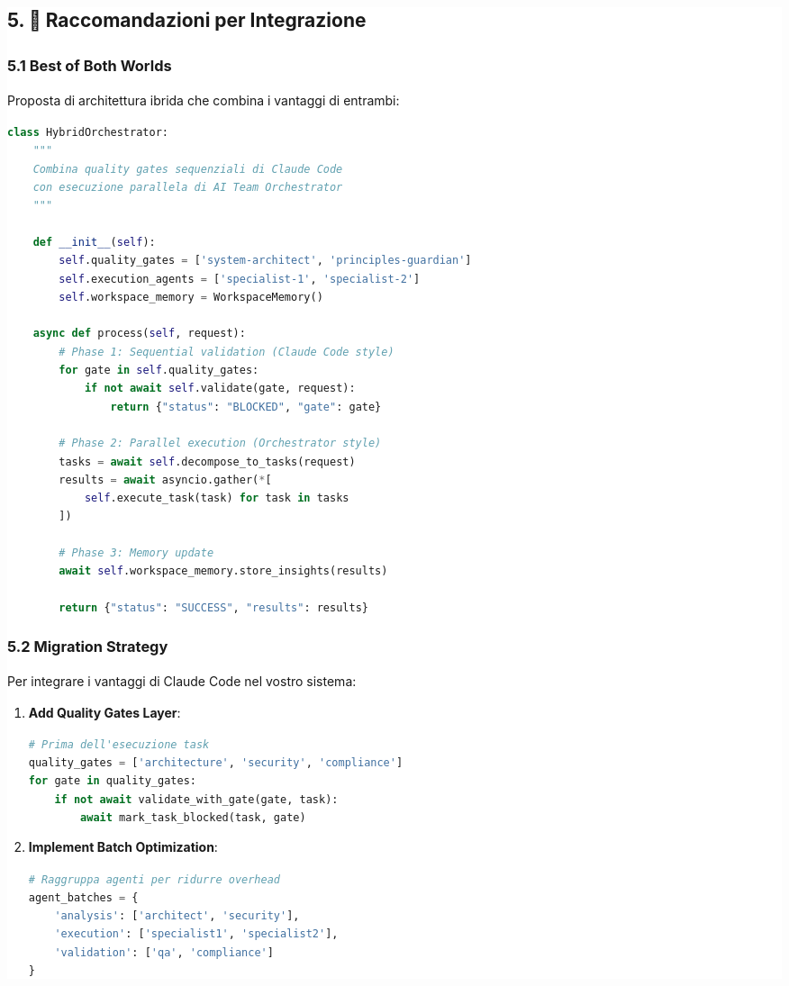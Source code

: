## 5. 🎯 Raccomandazioni per Integrazione

### 5.1 Best of Both Worlds

Proposta di architettura ibrida che combina i vantaggi di entrambi:

```python
class HybridOrchestrator:
    """
    Combina quality gates sequenziali di Claude Code
    con esecuzione parallela di AI Team Orchestrator
    """
    
    def __init__(self):
        self.quality_gates = ['system-architect', 'principles-guardian']
        self.execution_agents = ['specialist-1', 'specialist-2']
        self.workspace_memory = WorkspaceMemory()
    
    async def process(self, request):
        # Phase 1: Sequential validation (Claude Code style)
        for gate in self.quality_gates:
            if not await self.validate(gate, request):
                return {"status": "BLOCKED", "gate": gate}
        
        # Phase 2: Parallel execution (Orchestrator style)
        tasks = await self.decompose_to_tasks(request)
        results = await asyncio.gather(*[
            self.execute_task(task) for task in tasks
        ])
        
        # Phase 3: Memory update
        await self.workspace_memory.store_insights(results)
        
        return {"status": "SUCCESS", "results": results}
```

### 5.2 Migration Strategy

Per integrare i vantaggi di Claude Code nel vostro sistema:

1. **Add Quality Gates Layer**:
   ```python
   # Prima dell'esecuzione task
   quality_gates = ['architecture', 'security', 'compliance']
   for gate in quality_gates:
       if not await validate_with_gate(gate, task):
           await mark_task_blocked(task, gate)
   ```

2. **Implement Batch Optimization**:
   ```python
   # Raggruppa agenti per ridurre overhead
   agent_batches = {
       'analysis': ['architect', 'security'],
       'execution': ['specialist1', 'specialist2'],
       'validation': ['qa', 'compliance']
   }
   ```

